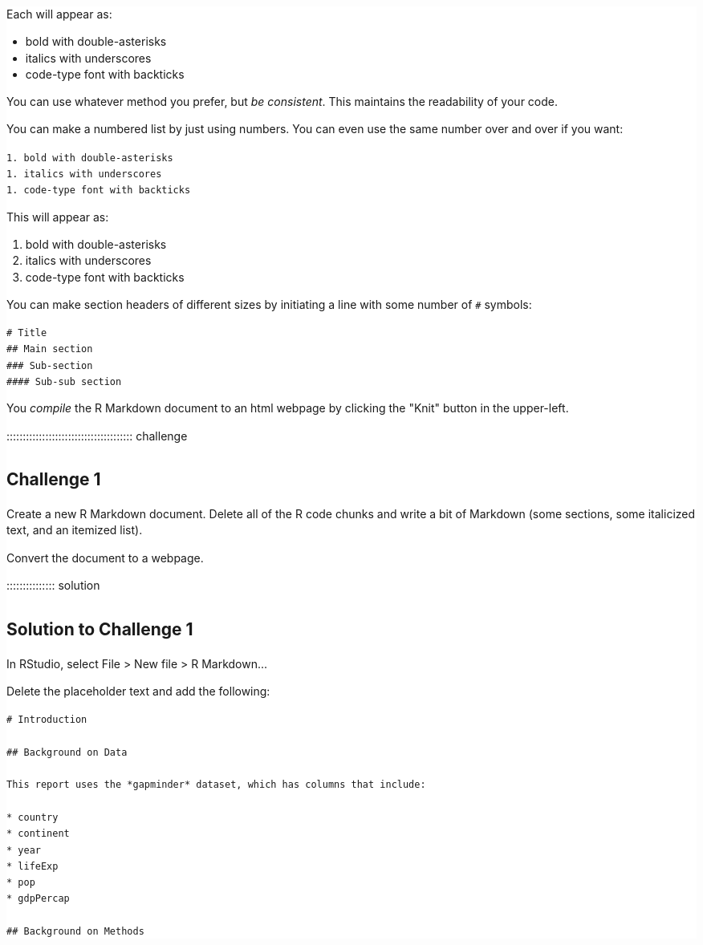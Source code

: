 Each will appear as:

- bold with double-asterisks
- italics with underscores
- code-type font with backticks

You can use whatever method you prefer, but *be consistent*. This maintains the
readability of your code.

You can make a numbered list by just using numbers. You can even use the
same number over and over if you want:

```
1. bold with double-asterisks
1. italics with underscores
1. code-type font with backticks
```

This will appear as:

1. bold with double-asterisks
2. italics with underscores
3. code-type font with backticks

You can make section headers of different sizes by initiating a line
with some number of `#` symbols:

```
# Title
## Main section
### Sub-section
#### Sub-sub section
```

You *compile* the R Markdown document to an html webpage by clicking
the "Knit" button in the upper-left.

:::::::::::::::::::::::::::::::::::::::  challenge

## Challenge 1

Create a new R Markdown document. Delete all of the R code chunks
and write a bit of Markdown (some sections, some italicized
text, and an itemized list).

Convert the document to a webpage.

:::::::::::::::  solution

## Solution to Challenge 1

In RStudio, select File > New file > R Markdown...

Delete the placeholder text and add the following:

```
# Introduction

## Background on Data

This report uses the *gapminder* dataset, which has columns that include:

* country
* continent
* year
* lifeExp
* pop
* gdpPercap

## Background on Methods
```